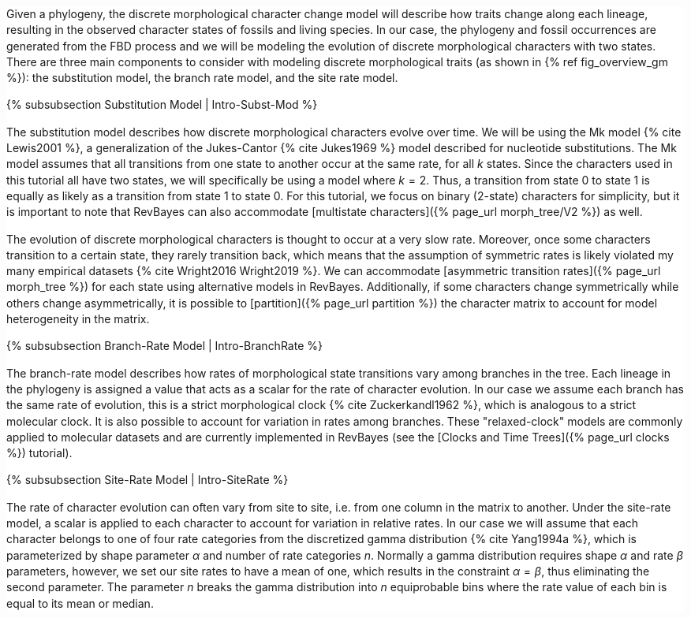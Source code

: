 Given a phylogeny, the discrete morphological character change model will describe how traits 
change along each lineage, resulting in the observed character states of fossils and living species. 
In our case, the phylogeny and fossil occurrences are generated from the FBD process and we will 
be modeling the evolution of discrete morphological characters with two states. 
There are three main components to consider with modeling discrete morphological traits (as shown in {% ref fig_overview_gm %}): the 
substitution model, the branch rate model, and the site rate model.


{% subsubsection Substitution Model | Intro-Subst-Mod %}

The substitution model describes how discrete morphological characters evolve over time. 
We will be using the Mk model {% cite Lewis2001 %}, a generalization of the Jukes-Cantor {% cite Jukes1969 %} model described for nucleotide substitutions. 
The Mk model assumes that all transitions from one state to another occur at the same rate, for all $k$ states. Since the characters used in this 
tutorial all have two states, we will specifically be using a model where $k=2$. 
Thus, a transition from state 0 to state 1 is equally as likely as a transition from state 1 to state 0. 
For this tutorial, we focus on binary (2-state) characters for simplicity, but it is important to note that RevBayes can also accommodate 
[multistate characters]({% page_url morph_tree/V2 %}) as well.

The evolution of discrete morphological characters is thought to occur at a very slow rate.
Moreover, once some characters transition to a certain state, they rarely transition back, which means that the assumption of symmetric rates is likely violated my many empirical datasets {% cite Wright2016 Wright2019 %}. 
We can accommodate [asymmetric transition rates]({% page_url morph_tree %}) for each state using alternative models in RevBayes. Additionally, if some characters change symmetrically while others change asymmetrically, it is possible to [partition]({% page_url partition %}) the character matrix to account for model heterogeneity in the matrix.

{% subsubsection Branch-Rate Model | Intro-BranchRate %}

The branch-rate model describes how rates of morphological state transitions vary among 
branches in the tree. 
Each lineage in the phylogeny is assigned a value that acts as a scalar for the rate of character evolution. 
In our case we assume each branch has the same rate of evolution, this is a strict morphological clock {% cite Zuckerkandl1962 %}, which is analogous to a strict molecular clock.
It is also possible to account for variation in rates among branches. 
These "relaxed-clock" models are commonly applied to molecular datasets and are currently implemented in RevBayes (see the [Clocks and Time Trees]({% page_url clocks %}) tutorial).

{% subsubsection Site-Rate Model | Intro-SiteRate %}

The rate of character evolution can often vary from site to site, i.e. from one column in the matrix to another. 
Under the site-rate model, a scalar is applied to each character to account for variation in relative rates. 
In our case we will assume that each character belongs to one of four rate categories from the discretized gamma distribution {% cite Yang1994a %}, 
which is parameterized by shape parameter $\alpha$ and number of rate categories $n$. 
Normally a gamma distribution requires shape $\alpha$ and rate $\beta$ parameters, 
however, we set our site rates to have a mean of 
one, which results in the constraint $\alpha=\beta$, thus eliminating the second parameter. 
The parameter $n$ breaks the gamma distribution into $n$ equiprobable bins where the rate value of 
each bin is equal to its mean or median.

